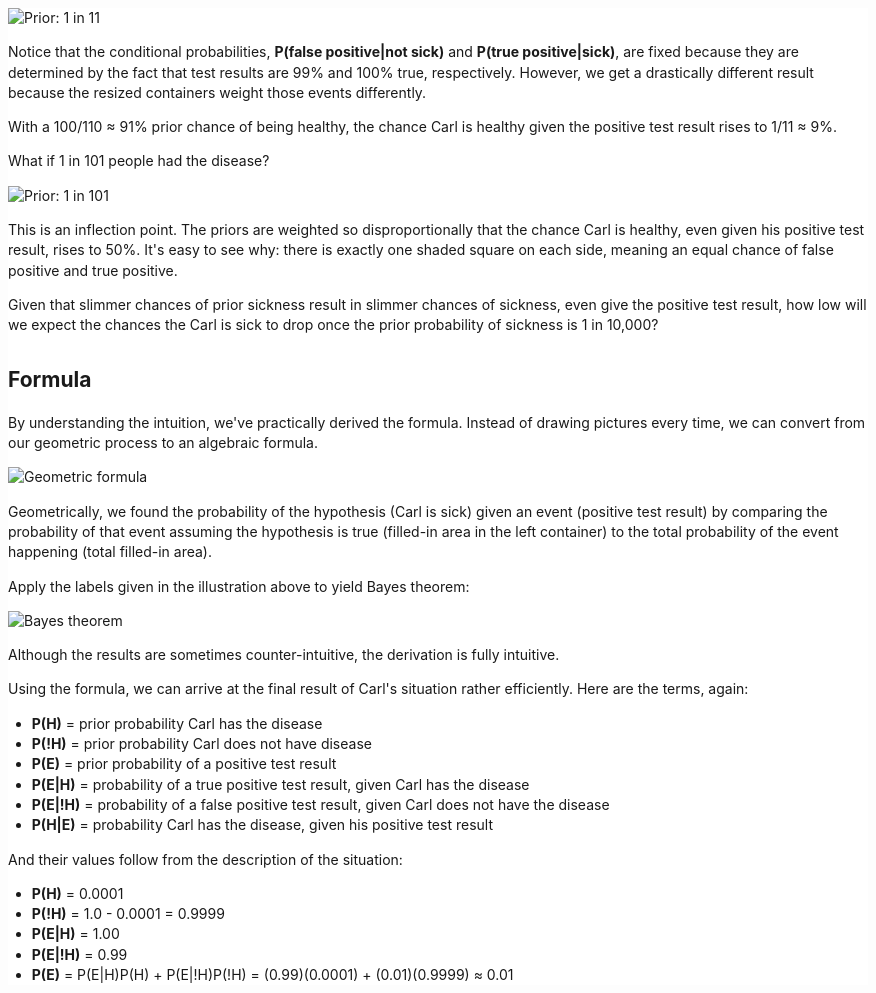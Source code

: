 ![Prior: 1 in 11][03]

Notice that the conditional probabilities, **P(false positive|not sick)** and **P(true positive|sick)**, are fixed because they are determined by the fact that test results are 99% and 100% true, respectively. However, we get a drastically different result because the resized containers weight those events differently.

With a 100/110 &approx; 91% prior chance of being healthy, the chance Carl is healthy given the positive test result rises to 1/11 &approx; 9%.

What if 1 in 101 people had the disease?

![Prior: 1 in 101][04]

This is an inflection point. The priors are weighted so disproportionally that the chance Carl is healthy, even given his positive test result, rises to 50%. It's easy to see why: there is exactly one shaded square on each side, meaning an equal chance of false positive and true positive.

Given that slimmer chances of prior sickness result in slimmer chances of sickness, even give the positive test result, how low will we expect the chances the Carl is sick to drop once the prior probability of sickness is 1 in 10,000?

## Formula

By understanding the intuition, we've practically derived the formula. Instead of drawing pictures every time, we can convert from our geometric process to an algebraic formula.

![Geometric formula][05]

Geometrically, we found the probability of the hypothesis (Carl is sick) given an event (positive test result) by comparing the probability of that event assuming the hypothesis is true (filled-in area in the left container) to the total probability of the event happening (total filled-in area).

Apply the labels given in the illustration above to yield Bayes theorem:

![Bayes theorem][f01]

Although the results are sometimes counter-intuitive, the derivation is fully intuitive.

Using the formula, we can arrive at the final result of Carl's situation rather efficiently. Here are the terms, again:

- **P(H)** = prior probability Carl has the disease
- **P(!H)** = prior probability Carl does not have disease
- **P(E)** = prior probability of a positive test result
- **P(E|H)** = probability of a true positive test result, given Carl has the disease
- **P(E|!H)** = probability of a false positive test result, given Carl does not have the disease
- **P(H|E)** = probability Carl has the disease, given his positive test result

And their values follow from the description of the situation:

- **P(H)** = 0.0001
- **P(!H)** = 1.0 - 0.0001 = 0.9999
- **P(E|H)** = 1.00
- **P(E|!H)** = 0.99
- **P(E)** = P(E|H)P(H) + P(E|!H)P(!H) = (0.99)(0.0001) + (0.01)(0.9999) &asymp; 0.01


[f01]: /images/bayes/f01.svg
[f02]: /images/bayes/f02.svg
[f03]: /images/bayes/f03.svg
[f04]: /images/bayes/f04.svg
[01]: /images/bayes/01.jpg
[02]: /images/bayes/02.jpg
[03]: /images/bayes/03.jpg
[04]: /images/bayes/04.jpg
[05]: /images/bayes/05.jpg